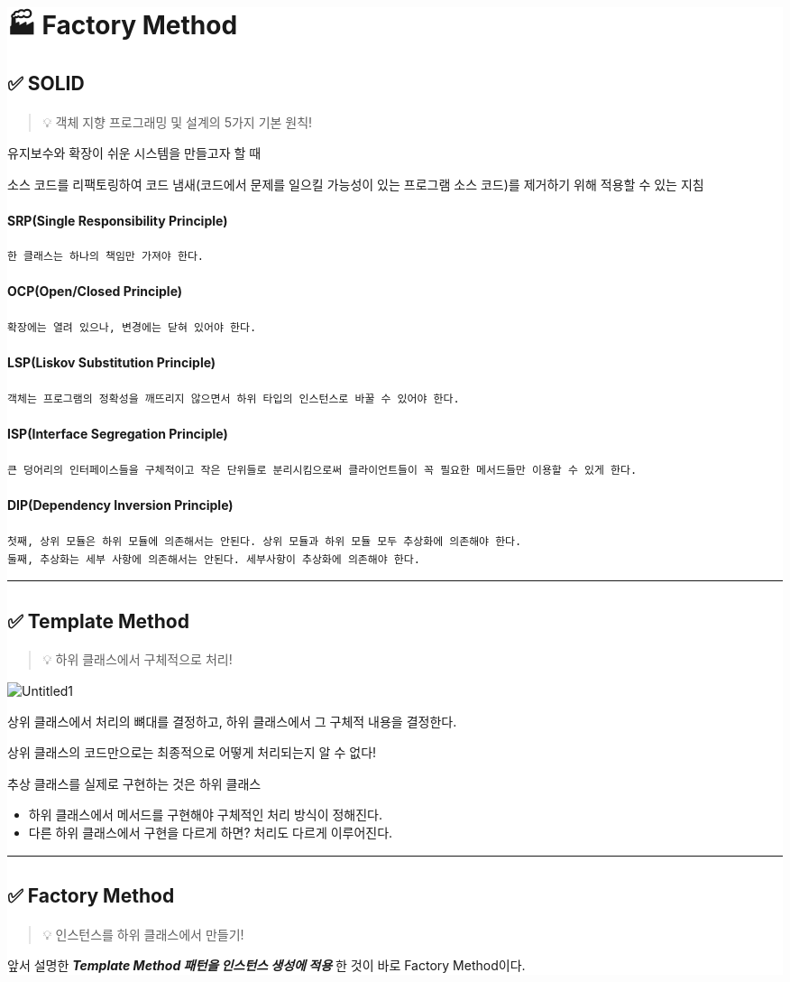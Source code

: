 # 🏭 Factory Method

## ✅ SOLID

> 💡 객체 지향 프로그래밍 및 설계의 5가지 기본 원칙!

유지보수와 확장이 쉬운 시스템을 만들고자 할 때

소스 코드를 리팩토링하여 코드 냄새(코드에서 문제를 일으킬 가능성이 있는 프로그램 소스 코드)를 제거하기 위해 적용할 수 있는 지침

#### SRP(Single Responsibility Principle)

    한 클래스는 하나의 책임만 가져야 한다.

#### OCP(Open/Closed Principle)

    확장에는 열려 있으나, 변경에는 닫혀 있어야 한다.

#### LSP(Liskov Substitution Principle)

    객체는 프로그램의 정확성을 깨뜨리지 않으면서 하위 타입의 인스턴스로 바꿀 수 있어야 한다.

#### ISP(Interface Segregation Principle)

    큰 덩어리의 인터페이스들을 구체적이고 작은 단위들로 분리시킴으로써 클라이언트들이 꼭 필요한 메서드들만 이용할 수 있게 한다.

#### DIP(Dependency Inversion Principle)

    첫째, 상위 모듈은 하위 모듈에 의존해서는 안된다. 상위 모듈과 하위 모듈 모두 추상화에 의존해야 한다.
    둘째, 추상화는 세부 사항에 의존해서는 안된다. 세부사항이 추상화에 의존해야 한다.

---

## ✅ Template Method

> 💡 하위 클래스에서 구체적으로 처리!

![Untitled1](https://github.com/kkkwp/CS-study/assets/67499154/8a74178a-1f59-435c-94a2-418ea5a430b4)

상위 클래스에서 처리의 뼈대를 결정하고, 하위 클래스에서 그 구체적 내용을 결정한다.

상위 클래스의 코드만으로는 최종적으로 어떻게 처리되는지 알 수 없다!

추상 클래스를 실제로 구현하는 것은 하위 클래스

- 하위 클래스에서 메서드를 구현해야 구체적인 처리 방식이 정해진다.
- 다른 하위 클래스에서 구현을 다르게 하면? 처리도 다르게 이루어진다.

---

## ✅ Factory Method

> 💡 인스턴스를 하위 클래스에서 만들기!

앞서 설명한 ***Template Method 패턴을 인스턴스 생성에 적용*** 한 것이 바로 Factory Method이다.

